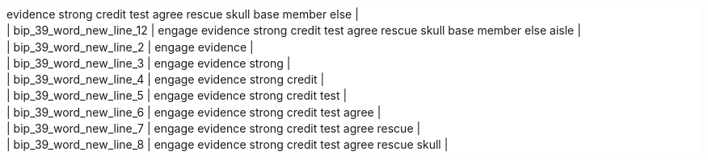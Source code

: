 evidence
strong
credit
test
agree
rescue
skull
base
member
else |  
| bip_39_word_new_line_12 | engage
evidence
strong
credit
test
agree
rescue
skull
base
member
else
aisle |  
| bip_39_word_new_line_2 | engage
evidence |  
| bip_39_word_new_line_3 | engage
evidence
strong |  
| bip_39_word_new_line_4 | engage
evidence
strong
credit |  
| bip_39_word_new_line_5 | engage
evidence
strong
credit
test |  
| bip_39_word_new_line_6 | engage
evidence
strong
credit
test
agree |  
| bip_39_word_new_line_7 | engage
evidence
strong
credit
test
agree
rescue |  
| bip_39_word_new_line_8 | engage
evidence
strong
credit
test
agree
rescue
skull |  